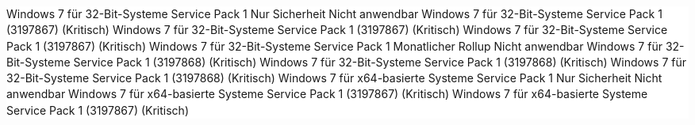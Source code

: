 <td style="border:1px solid black;">
Windows 7 für 32-Bit-Systeme Service Pack 1  
Nur Sicherheit
</td>
<td style="border:1px solid black;">
Nicht anwendbar
</td>
<td style="border:1px solid black;">
Windows 7 für 32-Bit-Systeme Service Pack 1  
(3197867)  
(Kritisch)
</td>
<td style="border:1px solid black;">
Windows 7 für 32-Bit-Systeme Service Pack 1  
(3197867)  
(Kritisch)
</td>
<td style="border:1px solid black;">
Windows 7 für 32-Bit-Systeme Service Pack 1  
(3197867)  
(Kritisch)
</td>
</tr>
<tr>
<td style="border:1px solid black;">
Windows 7 für 32-Bit-Systeme Service Pack 1  
Monatlicher Rollup
</td>
<td style="border:1px solid black;">
Nicht anwendbar
</td>
<td style="border:1px solid black;">
Windows 7 für 32-Bit-Systeme Service Pack 1  
(3197868)  
(Kritisch)
</td>
<td style="border:1px solid black;">
Windows 7 für 32-Bit-Systeme Service Pack 1  
(3197868)  
(Kritisch)
</td>
<td style="border:1px solid black;">
Windows 7 für 32-Bit-Systeme Service Pack 1  
(3197868)  
(Kritisch)
</td>
</tr>
<tr>
<td style="border:1px solid black;">
Windows 7 für x64-basierte Systeme Service Pack 1  
Nur Sicherheit
</td>
<td style="border:1px solid black;">
Nicht anwendbar
</td>
<td style="border:1px solid black;">
Windows 7 für x64-basierte Systeme Service Pack 1  
(3197867)  
(Kritisch)
</td>
<td style="border:1px solid black;">
Windows 7 für x64-basierte Systeme Service Pack 1  
(3197867)  
(Kritisch)